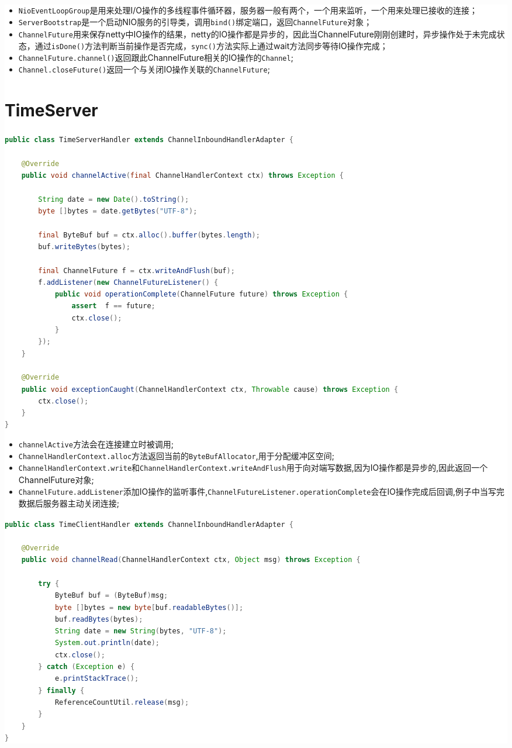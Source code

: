 ```java
```
* `NioEventLoopGroup`是用来处理I/O操作的多线程事件循环器，服务器一般有两个，一个用来监听，一个用来处理已接收的连接；
* `ServerBootstrap`是一个启动NIO服务的引导类，调用`bind()`绑定端口，返回`ChannelFuture`对象；
* `ChannelFuture`用来保存netty中IO操作的结果，netty的IO操作都是异步的，因此当ChannelFuture刚刚创建时，异步操作处于未完成状态，通过`isDone()`方法判断当前操作是否完成，`sync()`方法实际上通过wait方法同步等待IO操作完成；
* `ChannelFuture.channel()`返回跟此ChannelFuture相关的IO操作的`Channel`;
* `Channel.closeFuture()`返回一个与关闭IO操作关联的`ChannelFuture`;

# TimeServer
```java
public class TimeServerHandler extends ChannelInboundHandlerAdapter {

    @Override
    public void channelActive(final ChannelHandlerContext ctx) throws Exception {

        String date = new Date().toString();
        byte []bytes = date.getBytes("UTF-8");

        final ByteBuf buf = ctx.alloc().buffer(bytes.length);
        buf.writeBytes(bytes);

        final ChannelFuture f = ctx.writeAndFlush(buf);
        f.addListener(new ChannelFutureListener() {
            public void operationComplete(ChannelFuture future) throws Exception {
                assert  f == future;
                ctx.close();
            }
        });
    }

    @Override
    public void exceptionCaught(ChannelHandlerContext ctx, Throwable cause) throws Exception {
        ctx.close();
    }
}
```
* `channelActive`方法会在连接建立时被调用;
* `ChannelHandlerContext.alloc`方法返回当前的`ByteBufAllocator`,用于分配缓冲区空间;
* `ChannelHandlerContext.write`和`ChannelHandlerContext.writeAndFlush`用于向对端写数据,因为IO操作都是异步的,因此返回一个ChannelFuture对象;
* `ChannelFuture.addListener`添加IO操作的监听事件,`ChannelFutureListener.operationComplete`会在IO操作完成后回调,例子中当写完数据后服务器主动关闭连接;

```java
public class TimeClientHandler extends ChannelInboundHandlerAdapter {

    @Override
    public void channelRead(ChannelHandlerContext ctx, Object msg) throws Exception {

        try {
            ByteBuf buf = (ByteBuf)msg;
            byte []bytes = new byte[buf.readableBytes()];
            buf.readBytes(bytes);
            String date = new String(bytes, "UTF-8");
            System.out.println(date);
            ctx.close();
        } catch (Exception e) {
            e.printStackTrace();
        } finally {
            ReferenceCountUtil.release(msg);
        }
    }
}
```